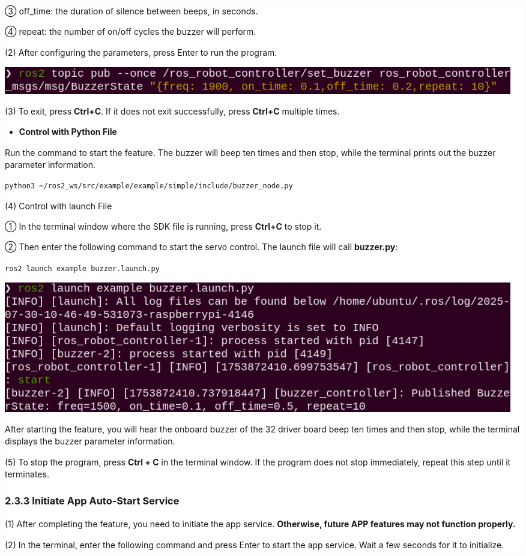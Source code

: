 ③ off_time: the duration of silence between beeps, in seconds.

④ repeat: the number of on/off cycles the buzzer will perform.

(2) After configuring the parameters, press Enter to run the program.

<img class="common_img" src="../_static/media/chapter_2/media/image31.png" />

(3) To exit, press **Ctrl+C**. If it does not exit successfully, press **Ctrl+C** multiple times.

* **Control with Python File**

Run the command to start the feature. The buzzer will beep ten times and then stop, while the terminal prints out the buzzer parameter information.

```
python3 ~/ros2_ws/src/example/example/simple/include/buzzer_node.py
```

(4) Control with launch File

① In the terminal window where the SDK file is running, press **Ctrl+C** to stop it.

② Then enter the following command to start the servo control. The launch file will call **buzzer.py**:

```
ros2 launch example buzzer.launch.py
```

<img class="common_img" src="../_static/media/chapter_2/media/image33.png" />

After starting the feature, you will hear the onboard buzzer of the 32 driver board beep ten times and then stop, while the terminal displays the buzzer parameter information.

(5) To stop the program, press **Ctrl + C** in the terminal window. If the program does not stop immediately, repeat this step until it terminates.

### 2.3.3 Initiate App Auto-Start Service

(1) After completing the feature, you need to initiate the app service. **Otherwise, future APP features may not function properly.**

(2) In the terminal, enter the following command and press Enter to start the app service. Wait a few seconds for it to initialize.
